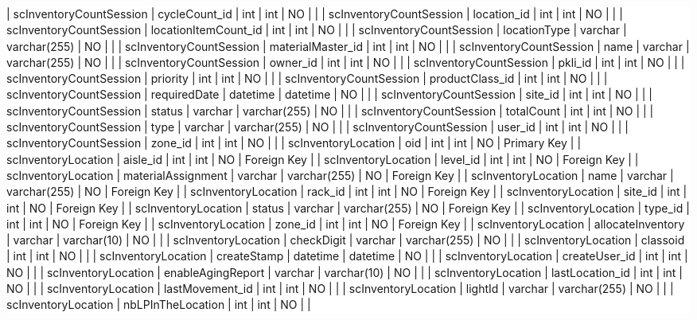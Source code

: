 | scInventoryCountSession          | cycleCount_id                                     | int         | int            | NO            |             |
| scInventoryCountSession          | location_id                                       | int         | int            | NO            |             |
| scInventoryCountSession          | locationItemCount_id                              | int         | int            | NO            |             |
| scInventoryCountSession          | locationType                                      | varchar     | varchar(255)   | NO            |             |
| scInventoryCountSession          | materialMaster_id                                 | int         | int            | NO            |             |
| scInventoryCountSession          | name                                              | varchar     | varchar(255)   | NO            |             |
| scInventoryCountSession          | owner_id                                          | int         | int            | NO            |             |
| scInventoryCountSession          | pkli_id                                           | int         | int            | NO            |             |
| scInventoryCountSession          | priority                                          | int         | int            | NO            |             |
| scInventoryCountSession          | productClass_id                                   | int         | int            | NO            |             |
| scInventoryCountSession          | requiredDate                                      | datetime    | datetime       | NO            |             |
| scInventoryCountSession          | site_id                                           | int         | int            | NO            |             |
| scInventoryCountSession          | status                                            | varchar     | varchar(255)   | NO            |             |
| scInventoryCountSession          | totalCount                                        | int         | int            | NO            |             |
| scInventoryCountSession          | type                                              | varchar     | varchar(255)   | NO            |             |
| scInventoryCountSession          | user_id                                           | int         | int            | NO            |             |
| scInventoryCountSession          | zone_id                                           | int         | int            | NO            |             |
| scInventoryLocation              | oid                                               | int         | int            | NO            | Primary Key |
| scInventoryLocation              | aisle_id                                          | int         | int            | NO            | Foreign Key |
| scInventoryLocation              | level_id                                          | int         | int            | NO            | Foreign Key |
| scInventoryLocation              | materialAssignment                                | varchar     | varchar(255)   | NO            | Foreign Key |
| scInventoryLocation              | name                                              | varchar     | varchar(255)   | NO            | Foreign Key |
| scInventoryLocation              | rack_id                                           | int         | int            | NO            | Foreign Key |
| scInventoryLocation              | site_id                                           | int         | int            | NO            | Foreign Key |
| scInventoryLocation              | status                                            | varchar     | varchar(255)   | NO            | Foreign Key |
| scInventoryLocation              | type_id                                           | int         | int            | NO            | Foreign Key |
| scInventoryLocation              | zone_id                                           | int         | int            | NO            | Foreign Key |
| scInventoryLocation              | allocateInventory                                 | varchar     | varchar(10)    | NO            |             |
| scInventoryLocation              | checkDigit                                        | varchar     | varchar(255)   | NO            |             |
| scInventoryLocation              | classoid                                          | int         | int            | NO            |             |
| scInventoryLocation              | createStamp                                       | datetime    | datetime       | NO            |             |
| scInventoryLocation              | createUser_id                                     | int         | int            | NO            |             |
| scInventoryLocation              | enableAgingReport                                 | varchar     | varchar(10)    | NO            |             |
| scInventoryLocation              | lastLocation_id                                   | int         | int            | NO            |             |
| scInventoryLocation              | lastMovement_id                                   | int         | int            | NO            |             |
| scInventoryLocation              | lightId                                           | varchar     | varchar(255)   | NO            |             |
| scInventoryLocation              | nbLPInTheLocation                                 | int         | int            | NO            |             |
